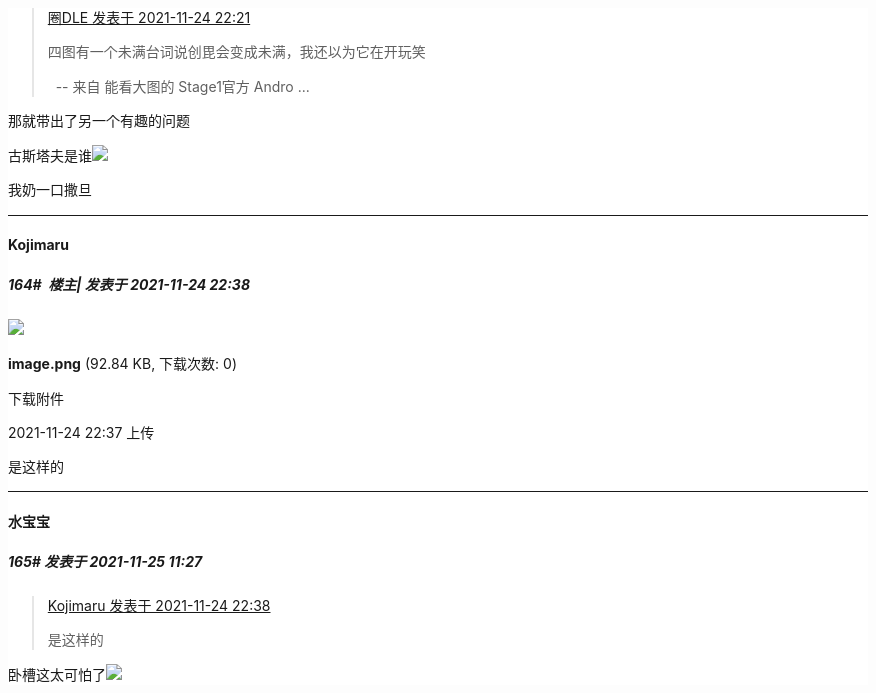 <blockquote><a href="httphttps://bbs.saraba1st.com/2b/forum.php?mod=redirect&amp;goto=findpost&amp;pid=53686036&amp;ptid=2036104" target="_blank">圈DLE 发表于 2021-11-24 22:21</a>

四图有一个未满台词说创毘会变成未满，我还以为它在开玩笑

  -- 来自 能看大图的 Stage1官方 Andro ...</blockquote>
那就带出了另一个有趣的问题

古斯塔夫是谁<img src="https://static.saraba1st.com/image/smiley/face2017/002.png" referrerpolicy="no-referrer">

我奶一口撒旦

*****

####  Kojimaru  
##### 164#         楼主| 发表于 2021-11-24 22:38

<img src="https://img.saraba1st.com/forum/202111/24/223746pholbo2gegn7hee0.png" referrerpolicy="no-referrer">

<strong>image.png</strong> (92.84 KB, 下载次数: 0)

下载附件

2021-11-24 22:37 上传

是这样的



*****

####  水宝宝  
##### 165#       发表于 2021-11-25 11:27

<blockquote><a href="httphttps://bbs.saraba1st.com/2b/forum.php?mod=redirect&amp;goto=findpost&amp;pid=53686233&amp;ptid=2036104" target="_blank">Kojimaru 发表于 2021-11-24 22:38</a>

是这样的</blockquote>
卧槽这太可怕了<img src="https://static.saraba1st.com/image/smiley/face2017/068.png" referrerpolicy="no-referrer">

